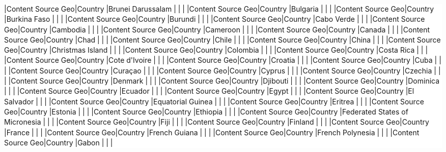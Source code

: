 |Content Source Geo|Country         |Brunei Darussalam                |                                    |    |
|Content Source Geo|Country         |Bulgaria                         |                                    |    |
|Content Source Geo|Country         |Burkina Faso                     |                                    |    |
|Content Source Geo|Country         |Burundi                          |                                    |    |
|Content Source Geo|Country         |Cabo Verde                       |                                    |    |
|Content Source Geo|Country         |Cambodia                         |                                    |    |
|Content Source Geo|Country         |Cameroon                         |                                    |    |
|Content Source Geo|Country         |Canada                           |                                    |    |
|Content Source Geo|Country         |Chad                             |                                    |    |
|Content Source Geo|Country         |Chile                            |                                    |    |
|Content Source Geo|Country         |China                            |                                    |    |
|Content Source Geo|Country         |Christmas Island                 |                                    |    |
|Content Source Geo|Country         |Colombia                         |                                    |    |
|Content Source Geo|Country         |Costa Rica                       |                                    |    |
|Content Source Geo|Country         |Cote d'Ivoire                    |                                    |    |
|Content Source Geo|Country         |Croatia                          |                                    |    |
|Content Source Geo|Country         |Cuba                             |                                    |    |
|Content Source Geo|Country         |Curaçao                          |                                    |    |
|Content Source Geo|Country         |Cyprus                           |                                    |    |
|Content Source Geo|Country         |Czechia                          |                                    |    |
|Content Source Geo|Country         |Denmark                          |                                    |    |
|Content Source Geo|Country         |Djibouti                         |                                    |    |
|Content Source Geo|Country         |Dominica                         |                                    |    |
|Content Source Geo|Country         |Ecuador                          |                                    |    |
|Content Source Geo|Country         |Egypt                            |                                    |    |
|Content Source Geo|Country         |El Salvador                      |                                    |    |
|Content Source Geo|Country         |Equatorial Guinea                |                                    |    |
|Content Source Geo|Country         |Eritrea                          |                                    |    |
|Content Source Geo|Country         |Estonia                          |                                    |    |
|Content Source Geo|Country         |Ethiopia                         |                                    |    |
|Content Source Geo|Country         |Federated States of Micronesia   |                                    |    |
|Content Source Geo|Country         |Fiji                             |                                    |    |
|Content Source Geo|Country         |Finland                          |                                    |    |
|Content Source Geo|Country         |France                           |                                    |    |
|Content Source Geo|Country         |French Guiana                    |                                    |    |
|Content Source Geo|Country         |French Polynesia                 |                                    |    |
|Content Source Geo|Country         |Gabon                            |                                    |    |